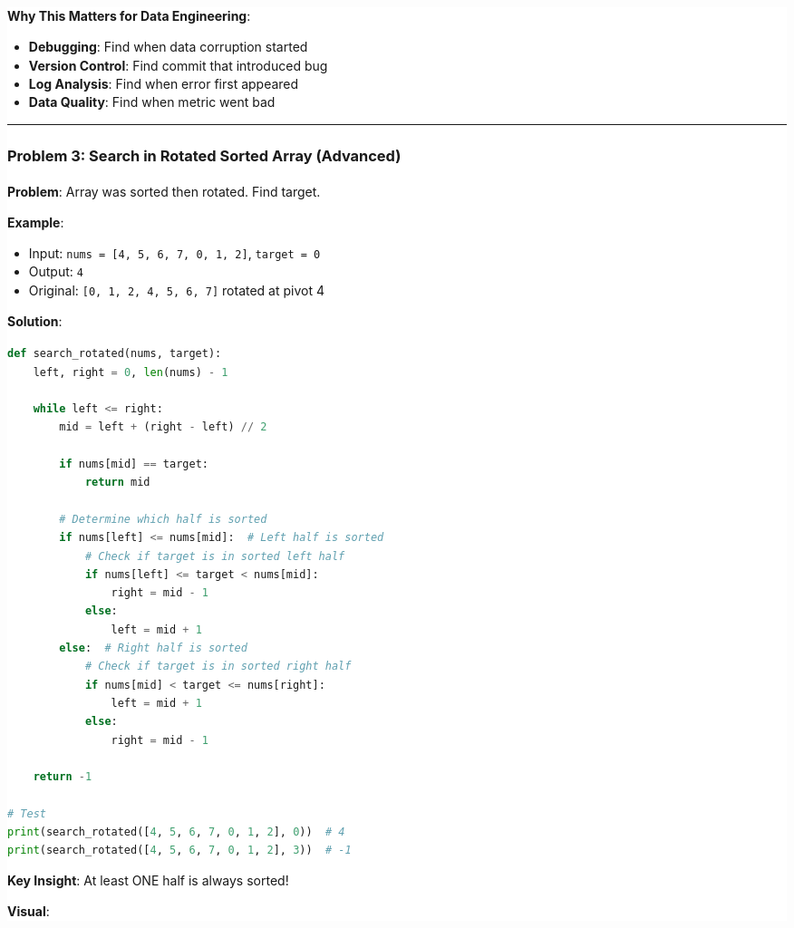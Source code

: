 **Why This Matters for Data Engineering**:

- **Debugging**: Find when data corruption started
- **Version Control**: Find commit that introduced bug
- **Log Analysis**: Find when error first appeared
- **Data Quality**: Find when metric went bad

---

### Problem 3: Search in Rotated Sorted Array (Advanced)

**Problem**: Array was sorted then rotated. Find target.

**Example**:

- Input: `nums = [4, 5, 6, 7, 0, 1, 2]`, `target = 0`
- Output: `4`
- Original: `[0, 1, 2, 4, 5, 6, 7]` rotated at pivot 4

**Solution**:

```python
def search_rotated(nums, target):
    left, right = 0, len(nums) - 1

    while left <= right:
        mid = left + (right - left) // 2

        if nums[mid] == target:
            return mid

        # Determine which half is sorted
        if nums[left] <= nums[mid]:  # Left half is sorted
            # Check if target is in sorted left half
            if nums[left] <= target < nums[mid]:
                right = mid - 1
            else:
                left = mid + 1
        else:  # Right half is sorted
            # Check if target is in sorted right half
            if nums[mid] < target <= nums[right]:
                left = mid + 1
            else:
                right = mid - 1

    return -1

# Test
print(search_rotated([4, 5, 6, 7, 0, 1, 2], 0))  # 4
print(search_rotated([4, 5, 6, 7, 0, 1, 2], 3))  # -1
```

**Key Insight**: At least ONE half is always sorted!

**Visual**:

